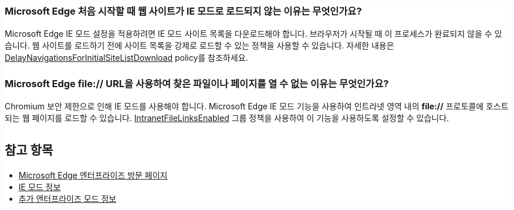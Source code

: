 ### <a name="why-arent-websites-loading-in-ie-mode-when-i-launch-microsoft-edge-for-the-first-time"></a>Microsoft Edge 처음 시작할 때 웹 사이트가 IE 모드로 로드되지 않는 이유는 무엇인가요?

Microsoft Edge IE 모드 설정을 적용하려면 IE 모드 사이트 목록을 다운로드해야 합니다. 브라우저가 시작될 때 이 프로세스가 완료되지 않을 수 있습니다. 웹 사이트를 로드하기 전에 사이트 목록을 강제로 로드할 수 있는 정책을 사용할 수 있습니다. 자세한 내용은 [DelayNavigationsForInitialSiteListDownload](/deployedge/microsoft-edge-policies#delaynavigationsforinitialsitelistdownload) policy를 참조하세요.

### <a name="why-cant-i-open-files-or-pages-that-are-found-by-using-file-urls-in-microsoft-edge"></a>Microsoft Edge file:// URL을 사용하여 찾은 파일이나 페이지를 열 수 없는 이유는 무엇인가요?

Chromium 보안 제한으로 인해 IE 모드를 사용해야 합니다. Microsoft Edge IE 모드 기능을 사용하여 인트라넷 영역 내의 **file://** 프로토콜에 호스트되는 웹 페이지를 로드할 수 있습니다. [IntranetFileLinksEnabled](/deployedge/microsoft-edge-policies#intranetfilelinksenabled) 그룹 정책을 사용하여 이 기능을 사용하도록 설정할 수 있습니다.

## <a name="see-also"></a>참고 항목
  
- [Microsoft Edge 엔터프라이즈 방문 페이지](https://aka.ms/EdgeEnterprise)
- [IE 모드 정보](./edge-ie-mode.md)
- [추가 엔터프라이즈 모드 정보](/internet-explorer/ie11-deploy-guide/enterprise-mode-overview-for-ie11)
